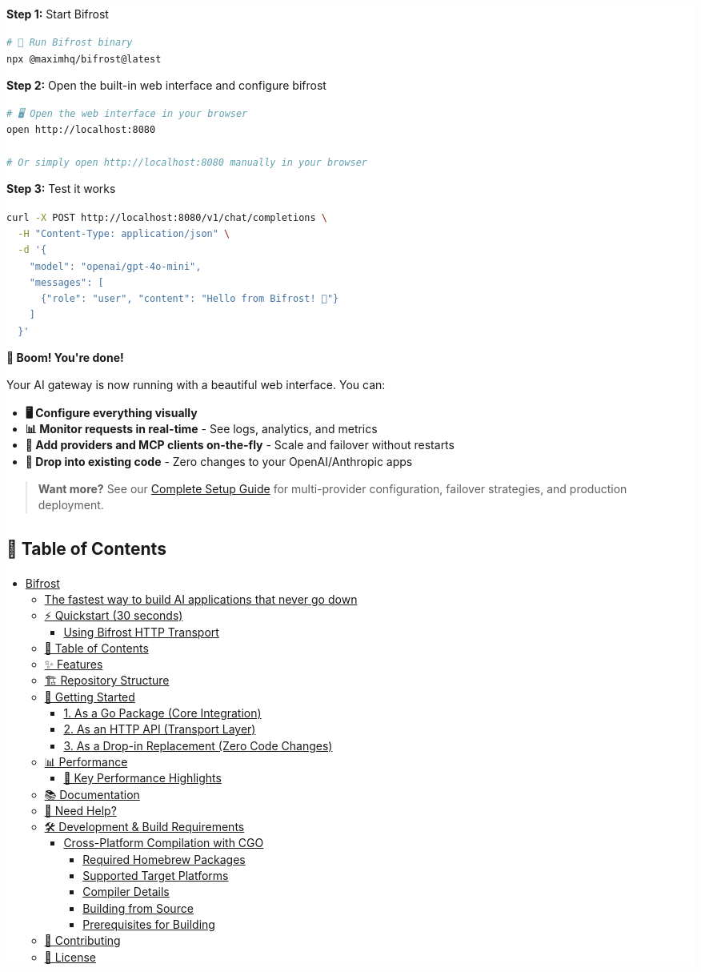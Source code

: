 **Step 1:** Start Bifrost

```bash
# 🔧 Run Bifrost binary
npx @maximhq/bifrost@latest
```

**Step 2:** Open the built-in web interface and configure bifrost

```bash
# 🖥️ Open the web interface in your browser
open http://localhost:8080

# Or simply open http://localhost:8080 manually in your browser
```

**Step 3:** Test it works

```bash
curl -X POST http://localhost:8080/v1/chat/completions \
  -H "Content-Type: application/json" \
  -d '{
    "model": "openai/gpt-4o-mini",
    "messages": [
      {"role": "user", "content": "Hello from Bifrost! 🌈"}
    ]
  }'
```

**🎉 Boom! You're done!**

Your AI gateway is now running with a beautiful web interface. You can:

- **🖥️ Configure everything visually**
- **📊 Monitor requests in real-time** - See logs, analytics, and metrics
- **🔄 Add providers and MCP clients on-the-fly** - Scale and failover without restarts
- **🚀 Drop into existing code** - Zero changes to your OpenAI/Anthropic apps

> **Want more?** See our [Complete Setup Guide](https://docs.getbifrost.ai/quickstart/gateway/setting-up) for multi-provider configuration, failover strategies, and production deployment.

## 📑 Table of Contents

- [Bifrost](#bifrost)
  - [The fastest way to build AI applications that never go down](#the-fastest-way-to-build-ai-applications-that-never-go-down)
  - [⚡ Quickstart (30 seconds)](#-quickstart-30-seconds)
    - [Using Bifrost HTTP Transport](#using-bifrost-http-transport)
  - [📑 Table of Contents](#-table-of-contents)
  - [✨ Features](#-features)
  - [🏗️ Repository Structure](#️-repository-structure)
  - [🚀 Getting Started](#-getting-started)
    - [1. As a Go Package (Core Integration)](#1-as-a-go-package-core-integration)
    - [2. As an HTTP API (Transport Layer)](#2-as-an-http-api-transport-layer)
    - [3. As a Drop-in Replacement (Zero Code Changes)](#3-as-a-drop-in-replacement-zero-code-changes)
  - [📊 Performance](#-performance)
    - [🔑 Key Performance Highlights](#-key-performance-highlights)
  - [📚 Documentation](#-documentation)
  - [💬 Need Help?](#-need-help)
  - [🛠️ Development \& Build Requirements](#️-development--build-requirements)
    - [Cross-Platform Compilation with CGO](#cross-platform-compilation-with-cgo)
      - [Required Homebrew Packages](#required-homebrew-packages)
      - [Supported Target Platforms](#supported-target-platforms)
      - [Compiler Details](#compiler-details)
      - [Building from Source](#building-from-source)
      - [Prerequisites for Building](#prerequisites-for-building)
  - [🤝 Contributing](#-contributing)
  - [📄 License](#-license)

